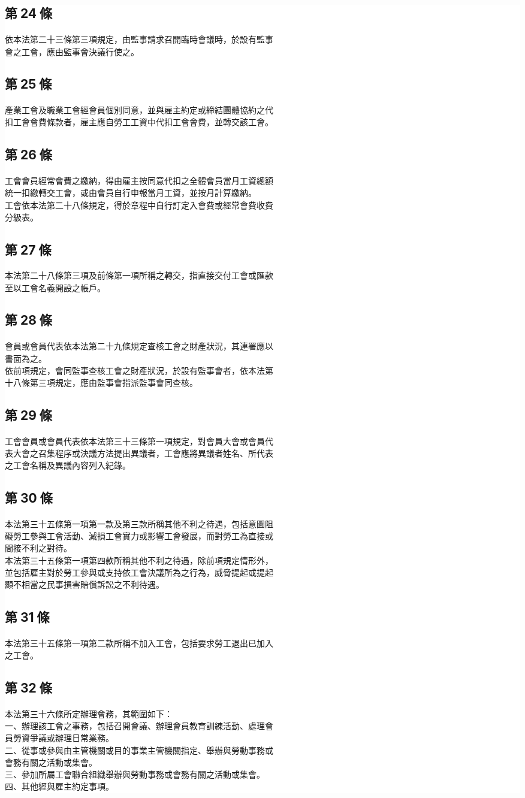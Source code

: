 第 24 條
--------
依本法第二十三條第三項規定，由監事請求召開臨時會議時，於設有監事  
會之工會，應由監事會決議行使之。

第 25 條
--------
產業工會及職業工會經會員個別同意，並與雇主約定或締結團體協約之代  
扣工會會費條款者，雇主應自勞工工資中代扣工會會費，並轉交該工會。

第 26 條
--------
工會會員經常會費之繳納，得由雇主按同意代扣之全體會員當月工資總額  
統一扣繳轉交工會，或由會員自行申報當月工資，並按月計算繳納。  
工會依本法第二十八條規定，得於章程中自行訂定入會費或經常會費收費  
分級表。

第 27 條
--------
本法第二十八條第三項及前條第一項所稱之轉交，指直接交付工會或匯款  
至以工會名義開設之帳戶。

第 28 條
--------
會員或會員代表依本法第二十九條規定查核工會之財產狀況，其連署應以  
書面為之。  
依前項規定，會同監事查核工會之財產狀況，於設有監事會者，依本法第  
十八條第三項規定，應由監事會指派監事會同查核。

第 29 條
--------
工會會員或會員代表依本法第三十三條第一項規定，對會員大會或會員代  
表大會之召集程序或決議方法提出異議者，工會應將異議者姓名、所代表  
之工會名稱及異議內容列入紀錄。

第 30 條
--------
本法第三十五條第一項第一款及第三款所稱其他不利之待遇，包括意圖阻  
礙勞工參與工會活動、減損工會實力或影響工會發展，而對勞工為直接或  
間接不利之對待。  
本法第三十五條第一項第四款所稱其他不利之待遇，除前項規定情形外，  
並包括雇主對於勞工參與或支持依工會決議所為之行為，威脅提起或提起  
顯不相當之民事損害賠償訴訟之不利待遇。

第 31 條
--------
本法第三十五條第一項第二款所稱不加入工會，包括要求勞工退出已加入  
之工會。

第 32 條
--------
本法第三十六條所定辦理會務，其範圍如下：  
一、辦理該工會之事務，包括召開會議、辦理會員教育訓練活動、處理會  
    員勞資爭議或辦理日常業務。  
二、從事或參與由主管機關或目的事業主管機關指定、舉辦與勞動事務或  
    會務有關之活動或集會。  
三、參加所屬工會聯合組織舉辦與勞動事務或會務有關之活動或集會。  
四、其他經與雇主約定事項。

